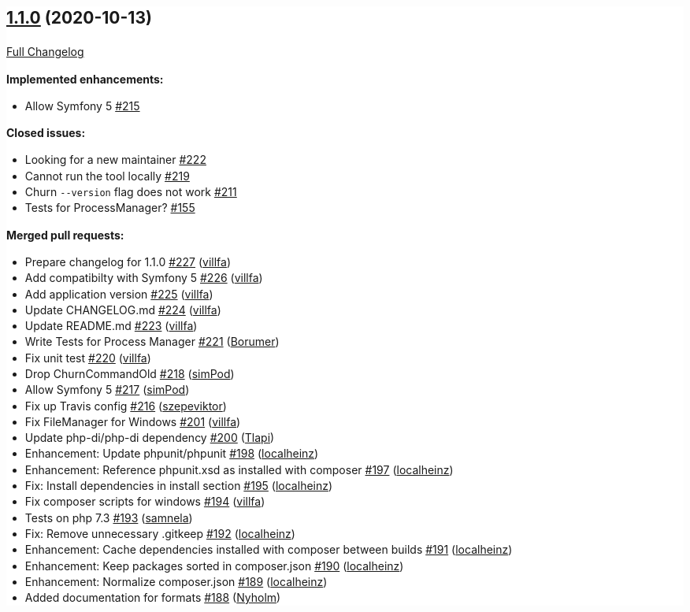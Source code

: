 ## [1.1.0](https://github.com/bmitch/churn-php/tree/1.1.0) (2020-10-13)

[Full Changelog](https://github.com/bmitch/churn-php/compare/1.0.3...1.1.0)

**Implemented enhancements:**

- Allow Symfony 5 [\#215](https://github.com/bmitch/churn-php/issues/215)

**Closed issues:**

- Looking for a new maintainer [\#222](https://github.com/bmitch/churn-php/issues/222)
- Cannot run the tool locally [\#219](https://github.com/bmitch/churn-php/issues/219)
- Churn `--version` flag does not work [\#211](https://github.com/bmitch/churn-php/issues/211)
- Tests for ProcessManager? [\#155](https://github.com/bmitch/churn-php/issues/155)

**Merged pull requests:**

- Prepare changelog for 1.1.0 [\#227](https://github.com/bmitch/churn-php/pull/227) ([villfa](https://github.com/villfa))
- Add compatibilty with Symfony 5 [\#226](https://github.com/bmitch/churn-php/pull/226) ([villfa](https://github.com/villfa))
- Add application version [\#225](https://github.com/bmitch/churn-php/pull/225) ([villfa](https://github.com/villfa))
- Update CHANGELOG.md [\#224](https://github.com/bmitch/churn-php/pull/224) ([villfa](https://github.com/villfa))
- Update README.md [\#223](https://github.com/bmitch/churn-php/pull/223) ([villfa](https://github.com/villfa))
- Write Tests for Process Manager [\#221](https://github.com/bmitch/churn-php/pull/221) ([Borumer](https://github.com/Borumer))
- Fix unit test [\#220](https://github.com/bmitch/churn-php/pull/220) ([villfa](https://github.com/villfa))
- Drop ChurnCommandOld [\#218](https://github.com/bmitch/churn-php/pull/218) ([simPod](https://github.com/simPod))
- Allow Symfony 5 [\#217](https://github.com/bmitch/churn-php/pull/217) ([simPod](https://github.com/simPod))
- Fix up Travis config [\#216](https://github.com/bmitch/churn-php/pull/216) ([szepeviktor](https://github.com/szepeviktor))
- Fix FileManager for Windows [\#201](https://github.com/bmitch/churn-php/pull/201) ([villfa](https://github.com/villfa))
- Update php-di/php-di dependency [\#200](https://github.com/bmitch/churn-php/pull/200) ([Tlapi](https://github.com/Tlapi))
- Enhancement: Update phpunit/phpunit [\#198](https://github.com/bmitch/churn-php/pull/198) ([localheinz](https://github.com/localheinz))
- Enhancement: Reference phpunit.xsd as installed with composer [\#197](https://github.com/bmitch/churn-php/pull/197) ([localheinz](https://github.com/localheinz))
- Fix: Install dependencies in install section [\#195](https://github.com/bmitch/churn-php/pull/195) ([localheinz](https://github.com/localheinz))
- Fix composer scripts for windows [\#194](https://github.com/bmitch/churn-php/pull/194) ([villfa](https://github.com/villfa))
- Tests on php 7.3 [\#193](https://github.com/bmitch/churn-php/pull/193) ([samnela](https://github.com/samnela))
- Fix: Remove unnecessary .gitkeep [\#192](https://github.com/bmitch/churn-php/pull/192) ([localheinz](https://github.com/localheinz))
- Enhancement: Cache dependencies installed with composer between builds [\#191](https://github.com/bmitch/churn-php/pull/191) ([localheinz](https://github.com/localheinz))
- Enhancement: Keep packages sorted in composer.json [\#190](https://github.com/bmitch/churn-php/pull/190) ([localheinz](https://github.com/localheinz))
- Enhancement: Normalize composer.json [\#189](https://github.com/bmitch/churn-php/pull/189) ([localheinz](https://github.com/localheinz))
- Added documentation for formats [\#188](https://github.com/bmitch/churn-php/pull/188) ([Nyholm](https://github.com/Nyholm))
